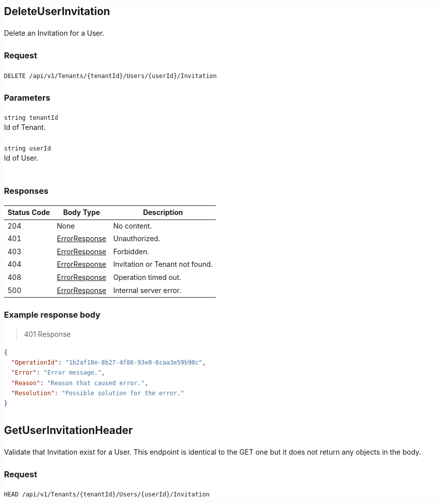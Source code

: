 ## DeleteUserInvitation

<a id="opIdInvitation_DeleteUserInvitation"></a>

Delete an Invitation for a User.

### Request
```text 
DELETE /api/v1/Tenants/{tenantId}/Users/{userId}/Invitation
```

<h3 id="invitation_deleteuserinvitation-parameters">Parameters</h3>

`string tenantId`<br/>Id of Tenant.<br/><br/>`string userId`<br/>Id of User.<br/><br/>

<h3 id="invitation_deleteuserinvitation-responses">Responses</h3>

|Status Code|Body Type|Description|
|---|---|---|
|204|None|No content.|
|401|[ErrorResponse](#schemaerrorresponse)|Unauthorized.|
|403|[ErrorResponse](#schemaerrorresponse)|Forbidden.|
|404|[ErrorResponse](#schemaerrorresponse)|Invitation or Tenant not found.|
|408|[ErrorResponse](#schemaerrorresponse)|Operation timed out.|
|500|[ErrorResponse](#schemaerrorresponse)|Internal server error.|

### Example response body

> 401 Response

```json
{
  "OperationId": "1b2af18e-8b27-4f86-93e0-6caa3e59b90c",
  "Error": "Error message.",
  "Reason": "Reason that caused error.",
  "Resolution": "Possible solution for the error."
}
```

## GetUserInvitationHeader

<a id="opIdInvitation_GetUserInvitationHeader"></a>

Validate that Invitation exist for a User. This endpoint
            is identical to the GET one but it does not return any
            objects in the body.

### Request
```text 
HEAD /api/v1/Tenants/{tenantId}/Users/{userId}/Invitation
```
